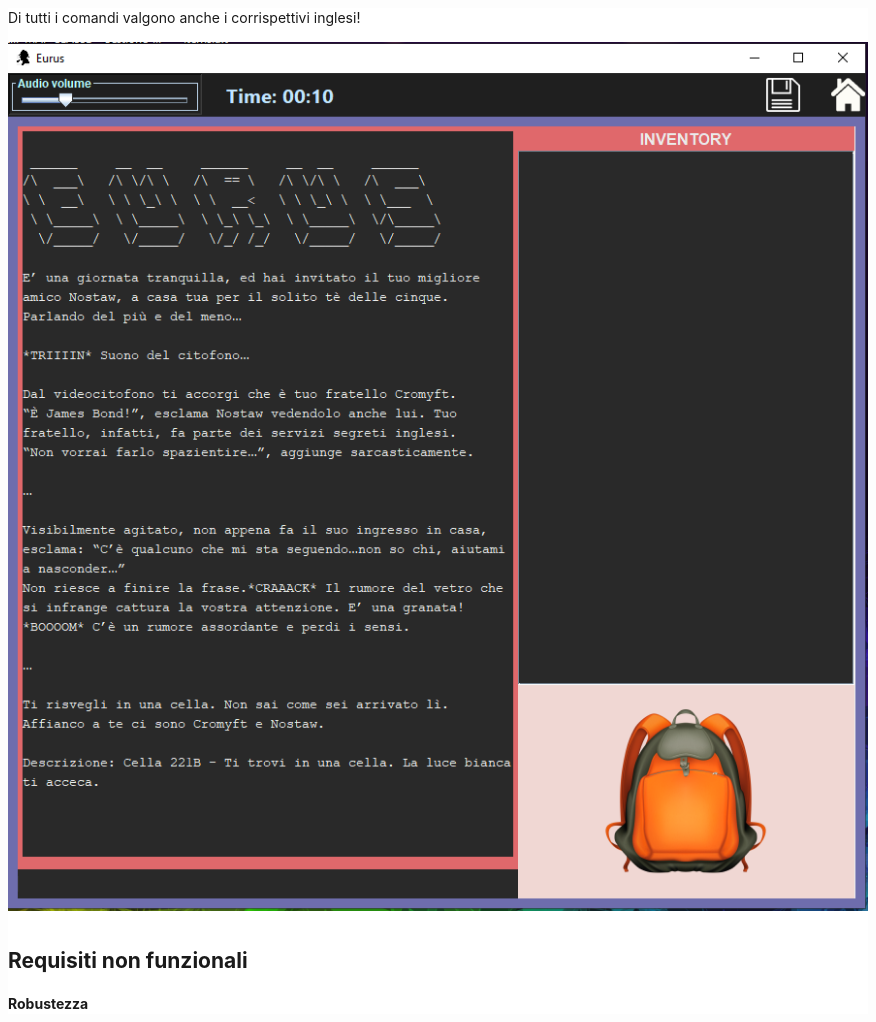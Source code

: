 Di tutti i comandi valgono anche i corrispettivi inglesi!

<center><img src = "../assets/relazione/schermataIniziale.PNG"></center>


## **Requisiti non funzionali**

**Robustezza**

